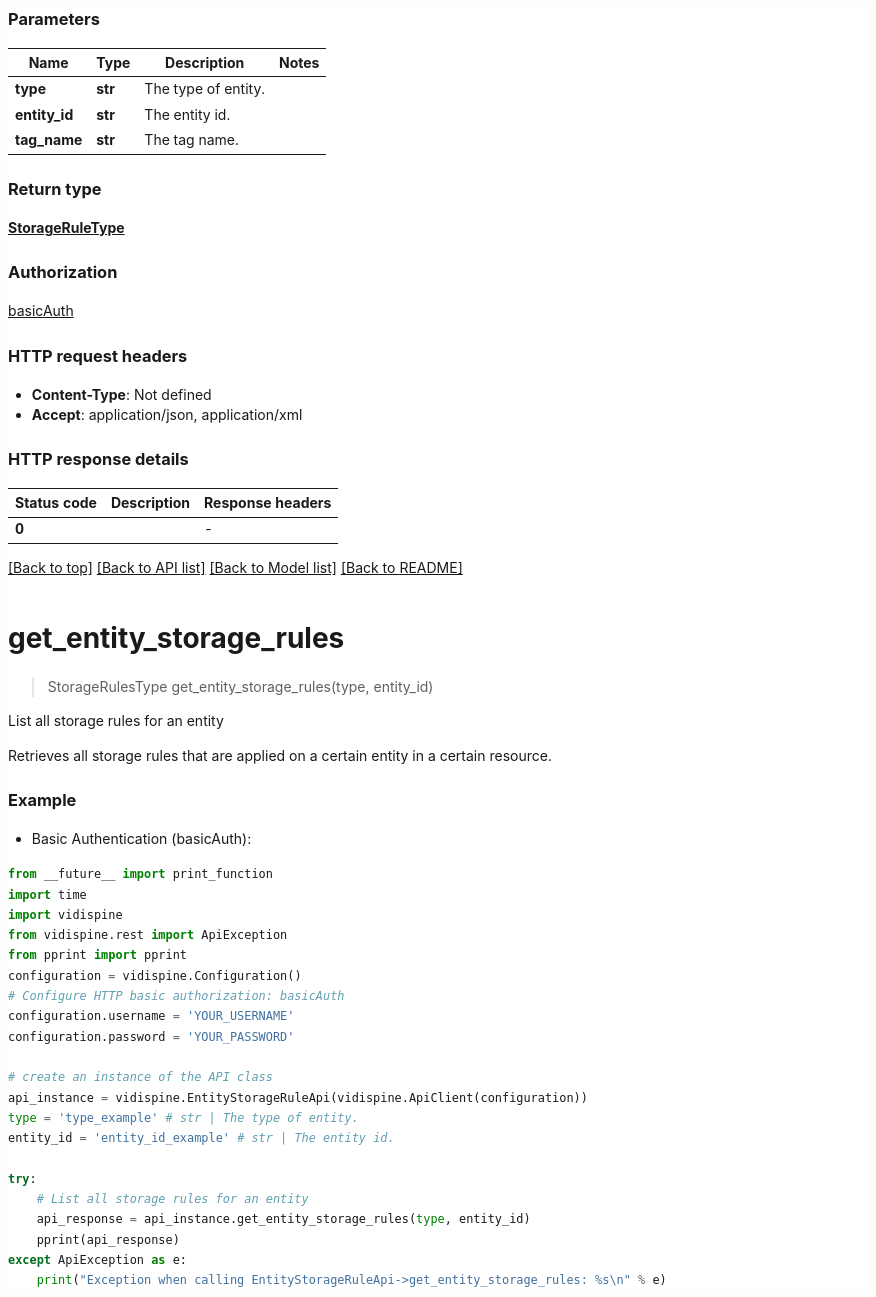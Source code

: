 ### Parameters

Name | Type | Description  | Notes
------------- | ------------- | ------------- | -------------
 **type** | **str**| The type of entity. | 
 **entity_id** | **str**| The entity id. | 
 **tag_name** | **str**| The tag name. | 

### Return type

[**StorageRuleType**](StorageRuleType.md)

### Authorization

[basicAuth](../README.md#basicAuth)

### HTTP request headers

 - **Content-Type**: Not defined
 - **Accept**: application/json, application/xml

### HTTP response details
| Status code | Description | Response headers |
|-------------|-------------|------------------|
**0** |  |  -  |

[[Back to top]](#) [[Back to API list]](../README.md#documentation-for-api-endpoints) [[Back to Model list]](../README.md#documentation-for-models) [[Back to README]](../README.md)

# **get_entity_storage_rules**
> StorageRulesType get_entity_storage_rules(type, entity_id)

List all storage rules for an entity

Retrieves all storage rules that are applied on a certain entity in a certain resource.

### Example

* Basic Authentication (basicAuth):
```python
from __future__ import print_function
import time
import vidispine
from vidispine.rest import ApiException
from pprint import pprint
configuration = vidispine.Configuration()
# Configure HTTP basic authorization: basicAuth
configuration.username = 'YOUR_USERNAME'
configuration.password = 'YOUR_PASSWORD'

# create an instance of the API class
api_instance = vidispine.EntityStorageRuleApi(vidispine.ApiClient(configuration))
type = 'type_example' # str | The type of entity.
entity_id = 'entity_id_example' # str | The entity id.

try:
    # List all storage rules for an entity
    api_response = api_instance.get_entity_storage_rules(type, entity_id)
    pprint(api_response)
except ApiException as e:
    print("Exception when calling EntityStorageRuleApi->get_entity_storage_rules: %s\n" % e)
```
